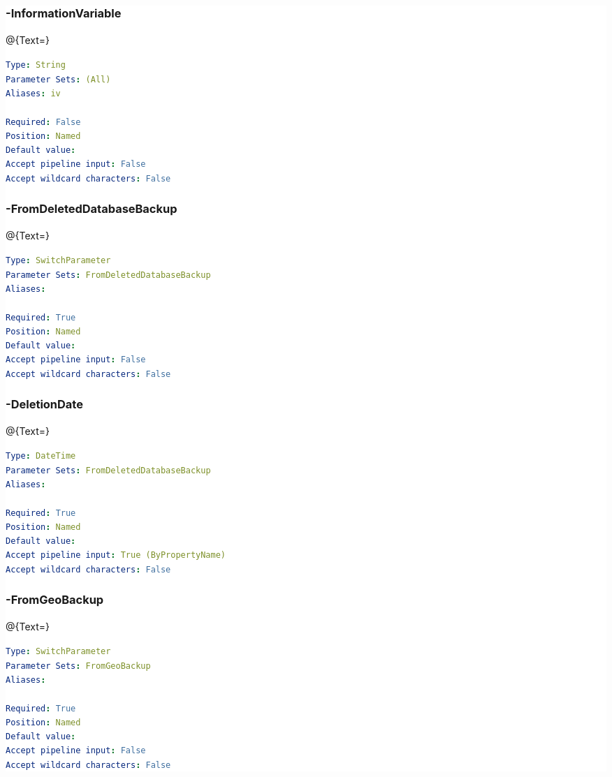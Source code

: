 ### -InformationVariable
@{Text=}

```yaml
Type: String
Parameter Sets: (All)
Aliases: iv

Required: False
Position: Named
Default value: 
Accept pipeline input: False
Accept wildcard characters: False
```

### -FromDeletedDatabaseBackup
@{Text=}

```yaml
Type: SwitchParameter
Parameter Sets: FromDeletedDatabaseBackup
Aliases: 

Required: True
Position: Named
Default value: 
Accept pipeline input: False
Accept wildcard characters: False
```

### -DeletionDate
@{Text=}

```yaml
Type: DateTime
Parameter Sets: FromDeletedDatabaseBackup
Aliases: 

Required: True
Position: Named
Default value: 
Accept pipeline input: True (ByPropertyName)
Accept wildcard characters: False
```

### -FromGeoBackup
@{Text=}

```yaml
Type: SwitchParameter
Parameter Sets: FromGeoBackup
Aliases: 

Required: True
Position: Named
Default value: 
Accept pipeline input: False
Accept wildcard characters: False
```
